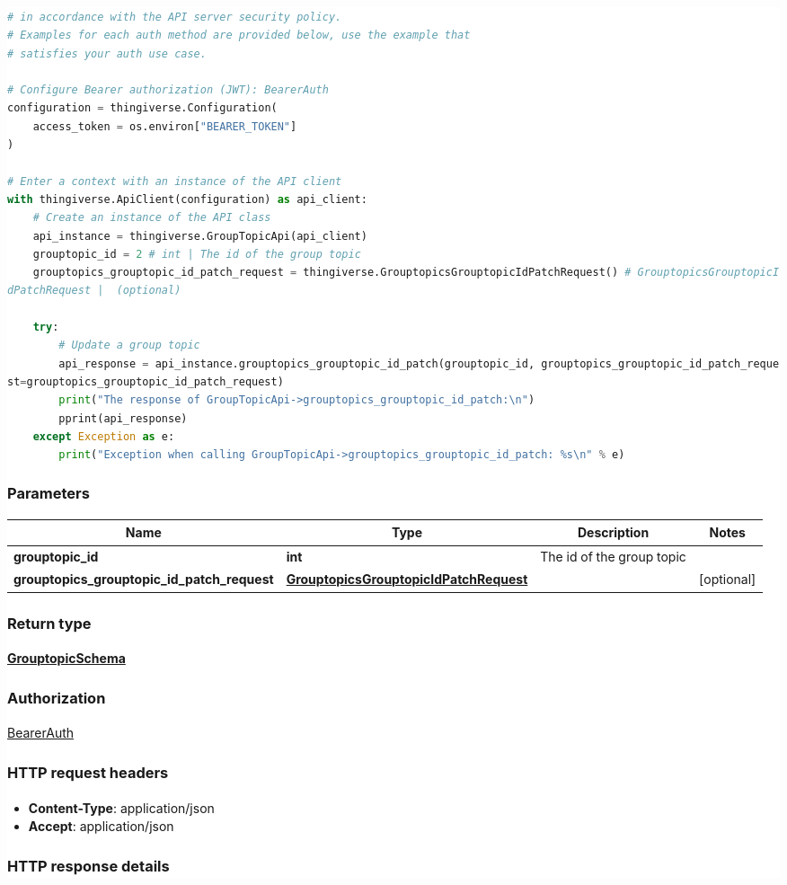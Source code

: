 ```python
# in accordance with the API server security policy.
# Examples for each auth method are provided below, use the example that
# satisfies your auth use case.

# Configure Bearer authorization (JWT): BearerAuth
configuration = thingiverse.Configuration(
    access_token = os.environ["BEARER_TOKEN"]
)

# Enter a context with an instance of the API client
with thingiverse.ApiClient(configuration) as api_client:
    # Create an instance of the API class
    api_instance = thingiverse.GroupTopicApi(api_client)
    grouptopic_id = 2 # int | The id of the group topic
    grouptopics_grouptopic_id_patch_request = thingiverse.GrouptopicsGrouptopicIdPatchRequest() # GrouptopicsGrouptopicIdPatchRequest |  (optional)

    try:
        # Update a group topic
        api_response = api_instance.grouptopics_grouptopic_id_patch(grouptopic_id, grouptopics_grouptopic_id_patch_request=grouptopics_grouptopic_id_patch_request)
        print("The response of GroupTopicApi->grouptopics_grouptopic_id_patch:\n")
        pprint(api_response)
    except Exception as e:
        print("Exception when calling GroupTopicApi->grouptopics_grouptopic_id_patch: %s\n" % e)
```



### Parameters


Name | Type | Description  | Notes
------------- | ------------- | ------------- | -------------
 **grouptopic_id** | **int**| The id of the group topic | 
 **grouptopics_grouptopic_id_patch_request** | [**GrouptopicsGrouptopicIdPatchRequest**](GrouptopicsGrouptopicIdPatchRequest.md)|  | [optional] 

### Return type

[**GrouptopicSchema**](GrouptopicSchema.md)

### Authorization

[BearerAuth](../README.md#BearerAuth)

### HTTP request headers

 - **Content-Type**: application/json
 - **Accept**: application/json

### HTTP response details
